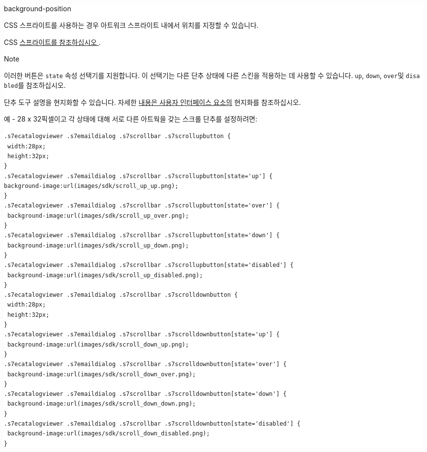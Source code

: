    <td colname="col1"> <p> <span class="codeph"> background-position </span> </p> </td> 
   <td colname="col2"> <p> CSS 스프라이트를 사용하는 경우 아트워크 스프라이트 내에서 위치를 지정할 수 있습니다. </p> <p>CSS <a href="../../../c-html5-s7-aem-asset-viewers/c-html5-20-ecatalog-viewer-about/c-html5-20-ecatalog-viewer-customizingviewer/c-html5-20-ecatalog-viewer-customizingviewer.md#section-9d570f95eb2443aca74c1b02f6e89aff" format="dita" scope="local"> 스프라이트를 참조하십시오 </a>. </p> </td> 
  </tr> 
 </tbody> 
</table>

>[!NOTE]
>
>이러한 버튼은 `state` 속성 선택기를 지원합니다. 이 선택기는 다른 단추 상태에 다른 스킨을 적용하는 데 사용할 수 있습니다. `up`, `down`, `over`및 `disabled`를 참조하십시오.

단추 도구 설명을 현지화할 수 있습니다. 자세한 [내용은 사용자 인터페이스 요소의](../../../c-html5-s7-aem-asset-viewers/c-html5-20-ecatalog-viewer-about/c-html5-20-ecatalog-viewer-localization.md#concept-cbfc39344c494eb7b9f6a272cff0cc74) 현지화를 참조하십시오.

예 - 28 x 32픽셀이고 각 상태에 대해 서로 다른 아트웍을 갖는 스크롤 단추를 설정하려면:

```
.s7ecatalogviewer .s7emaildialog .s7scrollbar .s7scrollupbutton { 
 width:28px; 
 height:32px; 
} 
.s7ecatalogviewer .s7emaildialog .s7scrollbar .s7scrollupbutton[state='up'] { 
background-image:url(images/sdk/scroll_up_up.png); 
} 
.s7ecatalogviewer .s7emaildialog .s7scrollbar .s7scrollupbutton[state='over'] { 
 background-image:url(images/sdk/scroll_up_over.png); 
} 
.s7ecatalogviewer .s7emaildialog .s7scrollbar .s7scrollupbutton[state='down'] { 
 background-image:url(images/sdk/scroll_up_down.png); 
} 
.s7ecatalogviewer .s7emaildialog .s7scrollbar .s7scrollupbutton[state='disabled'] { 
 background-image:url(images/sdk/scroll_up_disabled.png); 
} 
.s7ecatalogviewer .s7emaildialog .s7scrollbar .s7scrolldownbutton { 
 width:28px; 
 height:32px; 
} 
.s7ecatalogviewer .s7emaildialog .s7scrollbar .s7scrolldownbutton[state='up'] { 
 background-image:url(images/sdk/scroll_down_up.png); 
} 
.s7ecatalogviewer .s7emaildialog .s7scrollbar .s7scrolldownbutton[state='over'] { 
 background-image:url(images/sdk/scroll_down_over.png); 
} 
.s7ecatalogviewer .s7emaildialog .s7scrollbar .s7scrolldownbutton[state='down'] { 
 background-image:url(images/sdk/scroll_down_down.png); 
} 
.s7ecatalogviewer .s7emaildialog .s7scrollbar .s7scrolldownbutton[state='disabled'] { 
 background-image:url(images/sdk/scroll_down_disabled.png); 
}
```

